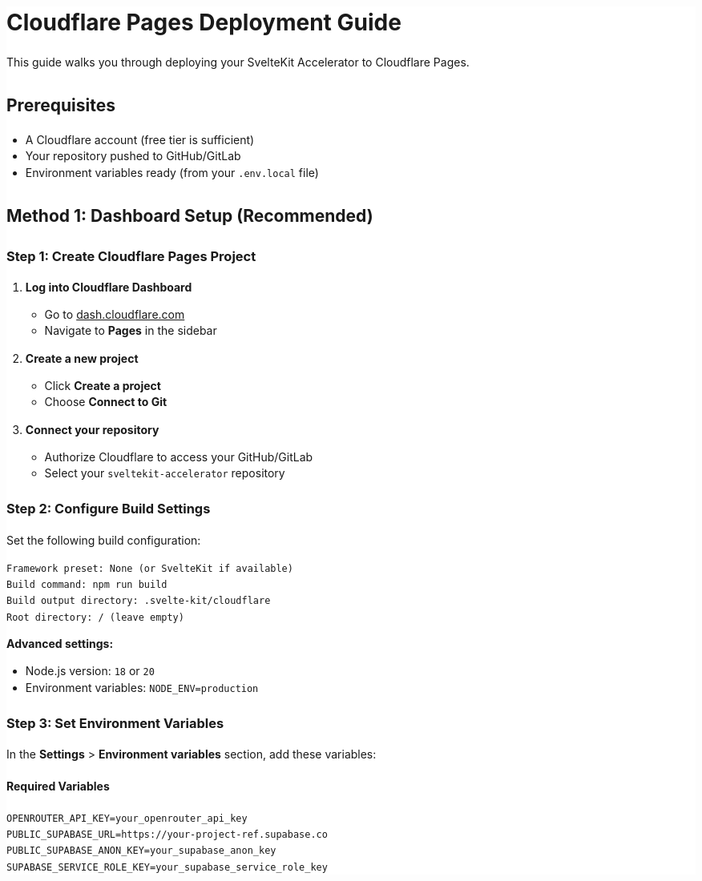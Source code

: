# Cloudflare Pages Deployment Guide

This guide walks you through deploying your SvelteKit Accelerator to Cloudflare Pages.

## Prerequisites

- A Cloudflare account (free tier is sufficient)
- Your repository pushed to GitHub/GitLab
- Environment variables ready (from your `.env.local` file)

## Method 1: Dashboard Setup (Recommended)

### Step 1: Create Cloudflare Pages Project

1. **Log into Cloudflare Dashboard**
   - Go to [dash.cloudflare.com](https://dash.cloudflare.com)
   - Navigate to **Pages** in the sidebar

2. **Create a new project**
   - Click **Create a project**
   - Choose **Connect to Git**

3. **Connect your repository**
   - Authorize Cloudflare to access your GitHub/GitLab
   - Select your `sveltekit-accelerator` repository

### Step 2: Configure Build Settings

Set the following build configuration:

```
Framework preset: None (or SvelteKit if available)
Build command: npm run build
Build output directory: .svelte-kit/cloudflare
Root directory: / (leave empty)
```

**Advanced settings:**
- Node.js version: `18` or `20`
- Environment variables: `NODE_ENV=production`

### Step 3: Set Environment Variables

In the **Settings** > **Environment variables** section, add these variables:

#### Required Variables
```
OPENROUTER_API_KEY=your_openrouter_api_key
PUBLIC_SUPABASE_URL=https://your-project-ref.supabase.co
PUBLIC_SUPABASE_ANON_KEY=your_supabase_anon_key
SUPABASE_SERVICE_ROLE_KEY=your_supabase_service_role_key
```
